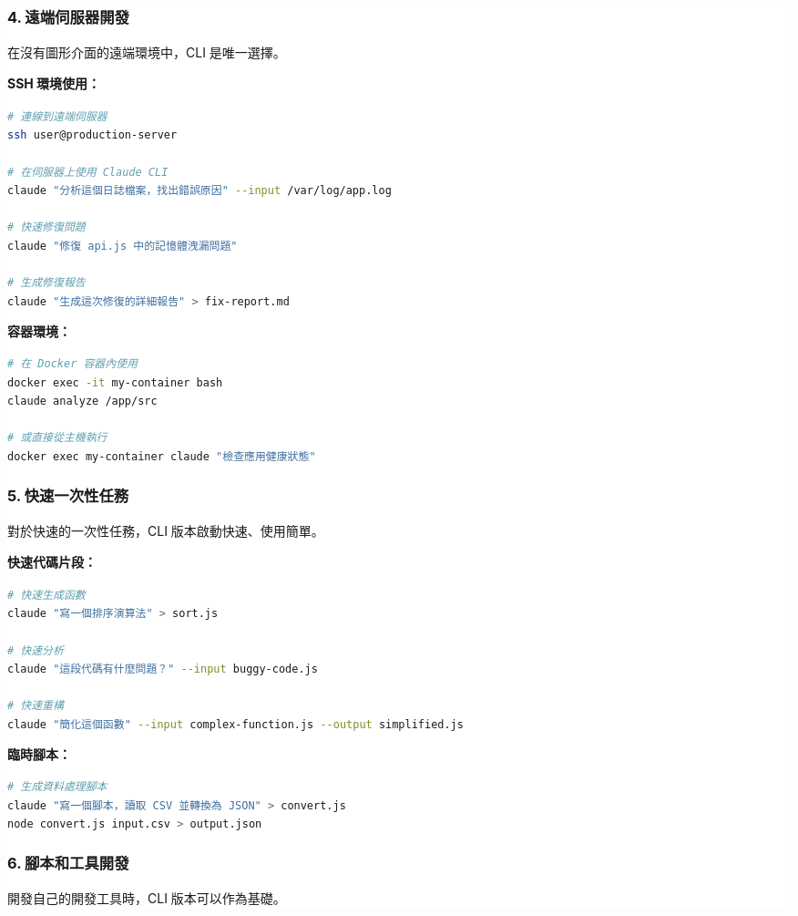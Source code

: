### 4. 遠端伺服器開發

在沒有圖形介面的遠端環境中，CLI 是唯一選擇。

**SSH 環境使用：**
```bash
# 連線到遠端伺服器
ssh user@production-server

# 在伺服器上使用 Claude CLI
claude "分析這個日誌檔案，找出錯誤原因" --input /var/log/app.log

# 快速修復問題
claude "修復 api.js 中的記憶體洩漏問題"

# 生成修復報告
claude "生成這次修復的詳細報告" > fix-report.md
```

**容器環境：**
```bash
# 在 Docker 容器內使用
docker exec -it my-container bash
claude analyze /app/src

# 或直接從主機執行
docker exec my-container claude "檢查應用健康狀態"
```

### 5. 快速一次性任務

對於快速的一次性任務，CLI 版本啟動快速、使用簡單。

**快速代碼片段：**
```bash
# 快速生成函數
claude "寫一個排序演算法" > sort.js

# 快速分析
claude "這段代碼有什麼問題？" --input buggy-code.js

# 快速重構
claude "簡化這個函數" --input complex-function.js --output simplified.js
```

**臨時腳本：**
```bash
# 生成資料處理腳本
claude "寫一個腳本，讀取 CSV 並轉換為 JSON" > convert.js
node convert.js input.csv > output.json
```

### 6. 腳本和工具開發

開發自己的開發工具時，CLI 版本可以作為基礎。
